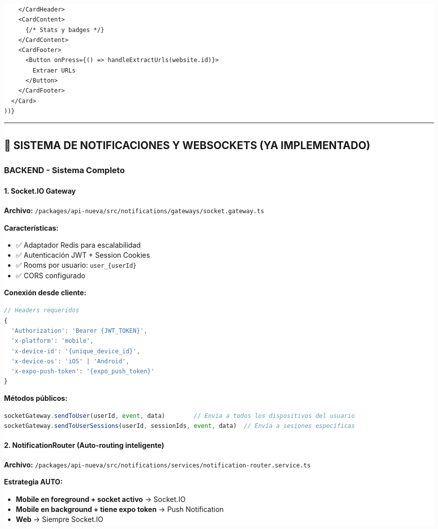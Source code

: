 ```tsx
    </CardHeader>
    <CardContent>
      {/* Stats y badges */}
    </CardContent>
    <CardFooter>
      <Button onPress={() => handleExtractUrls(website.id)}>
        Extraer URLs
      </Button>
    </CardFooter>
  </Card>
))}
```

---

## 🔌 SISTEMA DE NOTIFICACIONES Y WEBSOCKETS (YA IMPLEMENTADO)

### **BACKEND - Sistema Completo**

#### **1. Socket.IO Gateway**
**Archivo:** `/packages/api-nueva/src/notifications/gateways/socket.gateway.ts`

**Características:**
- ✅ Adaptador Redis para escalabilidad
- ✅ Autenticación JWT + Session Cookies
- ✅ Rooms por usuario: `user_{userId}`
- ✅ CORS configurado

**Conexión desde cliente:**
```typescript
// Headers requeridos
{
  'Authorization': 'Bearer {JWT_TOKEN}',
  'x-platform': 'mobile',
  'x-device-id': '{unique_device_id}',
  'x-device-os': 'iOS' | 'Android',
  'x-expo-push-token': '{expo_push_token}'
}
```

**Métodos públicos:**
```typescript
socketGateway.sendToUser(userId, event, data)        // Envía a todos los dispositivos del usuario
socketGateway.sendToUserSessions(userId, sessionIds, event, data)  // Envía a sesiones específicas
```

#### **2. NotificationRouter (Auto-routing inteligente)**
**Archivo:** `/packages/api-nueva/src/notifications/services/notification-router.service.ts`

**Estrategia AUTO:**
- **Mobile en foreground + socket activo** → Socket.IO
- **Mobile en background + tiene expo token** → Push Notification
- **Web** → Siempre Socket.IO

